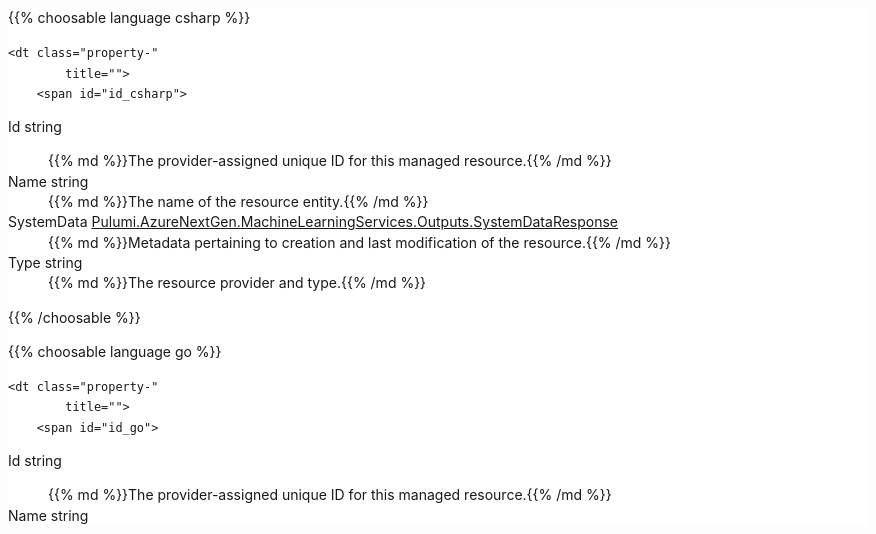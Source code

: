 
{{% choosable language csharp %}}
<dl class="resources-properties">

    <dt class="property-"
            title="">
        <span id="id_csharp">
<a href="#id_csharp" style="color: inherit; text-decoration: inherit;">Id</a>
</span>
        <span class="property-indicator"></span>
        <span class="property-type">string</span>
    </dt>
    <dd>{{% md %}}The provider-assigned unique ID for this managed resource.{{% /md %}}</dd>
    <dt class="property-"
            title="">
        <span id="name_csharp">
<a href="#name_csharp" style="color: inherit; text-decoration: inherit;">Name</a>
</span>
        <span class="property-indicator"></span>
        <span class="property-type">string</span>
    </dt>
    <dd>{{% md %}}The name of the resource entity.{{% /md %}}</dd>
    <dt class="property-"
            title="">
        <span id="systemdata_csharp">
<a href="#systemdata_csharp" style="color: inherit; text-decoration: inherit;">System<wbr>Data</a>
</span>
        <span class="property-indicator"></span>
        <span class="property-type"><a href="#systemdataresponse">Pulumi.<wbr>Azure<wbr>Next<wbr>Gen.<wbr>Machine<wbr>Learning<wbr>Services.<wbr>Outputs.<wbr>System<wbr>Data<wbr>Response</a></span>
    </dt>
    <dd>{{% md %}}Metadata pertaining to creation and last modification of the resource.{{% /md %}}</dd>
    <dt class="property-"
            title="">
        <span id="type_csharp">
<a href="#type_csharp" style="color: inherit; text-decoration: inherit;">Type</a>
</span>
        <span class="property-indicator"></span>
        <span class="property-type">string</span>
    </dt>
    <dd>{{% md %}}The resource provider and type.{{% /md %}}</dd>
</dl>
{{% /choosable %}}

{{% choosable language go %}}
<dl class="resources-properties">

    <dt class="property-"
            title="">
        <span id="id_go">
<a href="#id_go" style="color: inherit; text-decoration: inherit;">Id</a>
</span>
        <span class="property-indicator"></span>
        <span class="property-type">string</span>
    </dt>
    <dd>{{% md %}}The provider-assigned unique ID for this managed resource.{{% /md %}}</dd>
    <dt class="property-"
            title="">
        <span id="name_go">
<a href="#name_go" style="color: inherit; text-decoration: inherit;">Name</a>
</span>
        <span class="property-indicator"></span>
        <span class="property-type">string</span>
    </dt>